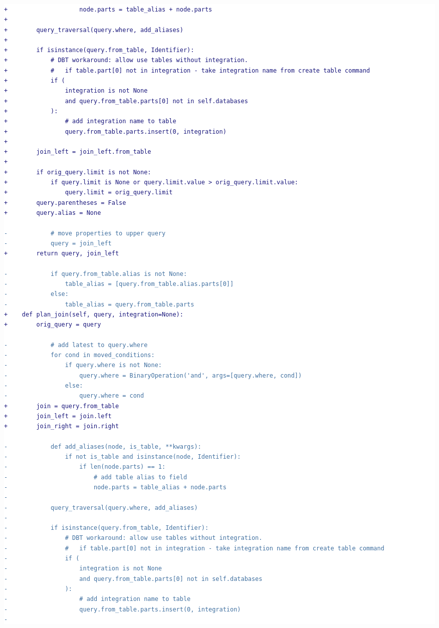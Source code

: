 ```diff
+                    node.parts = table_alias + node.parts
+
+        query_traversal(query.where, add_aliases)
+
+        if isinstance(query.from_table, Identifier):
+            # DBT workaround: allow use tables without integration.
+            #   if table.part[0] not in integration - take integration name from create table command
+            if (
+                integration is not None
+                and query.from_table.parts[0] not in self.databases
+            ):
+                # add integration name to table
+                query.from_table.parts.insert(0, integration)
+
+        join_left = join_left.from_table
+
+        if orig_query.limit is not None:
+            if query.limit is None or query.limit.value > orig_query.limit.value:
+                query.limit = orig_query.limit
+        query.parentheses = False
+        query.alias = None
 
-            # move properties to upper query
-            query = join_left
+        return query, join_left
 
-            if query.from_table.alias is not None:
-                table_alias = [query.from_table.alias.parts[0]]
-            else:
-                table_alias = query.from_table.parts
+    def plan_join(self, query, integration=None):
+        orig_query = query
 
-            # add latest to query.where
-            for cond in moved_conditions:
-                if query.where is not None:
-                    query.where = BinaryOperation('and', args=[query.where, cond])
-                else:
-                    query.where = cond
+        join = query.from_table
+        join_left = join.left
+        join_right = join.right
 
-            def add_aliases(node, is_table, **kwargs):
-                if not is_table and isinstance(node, Identifier):
-                    if len(node.parts) == 1:
-                        # add table alias to field
-                        node.parts = table_alias + node.parts
-
-            query_traversal(query.where, add_aliases)
-
-            if isinstance(query.from_table, Identifier):
-                # DBT workaround: allow use tables without integration.
-                #   if table.part[0] not in integration - take integration name from create table command
-                if (
-                    integration is not None
-                    and query.from_table.parts[0] not in self.databases
-                ):
-                    # add integration name to table
-                    query.from_table.parts.insert(0, integration)
-
```